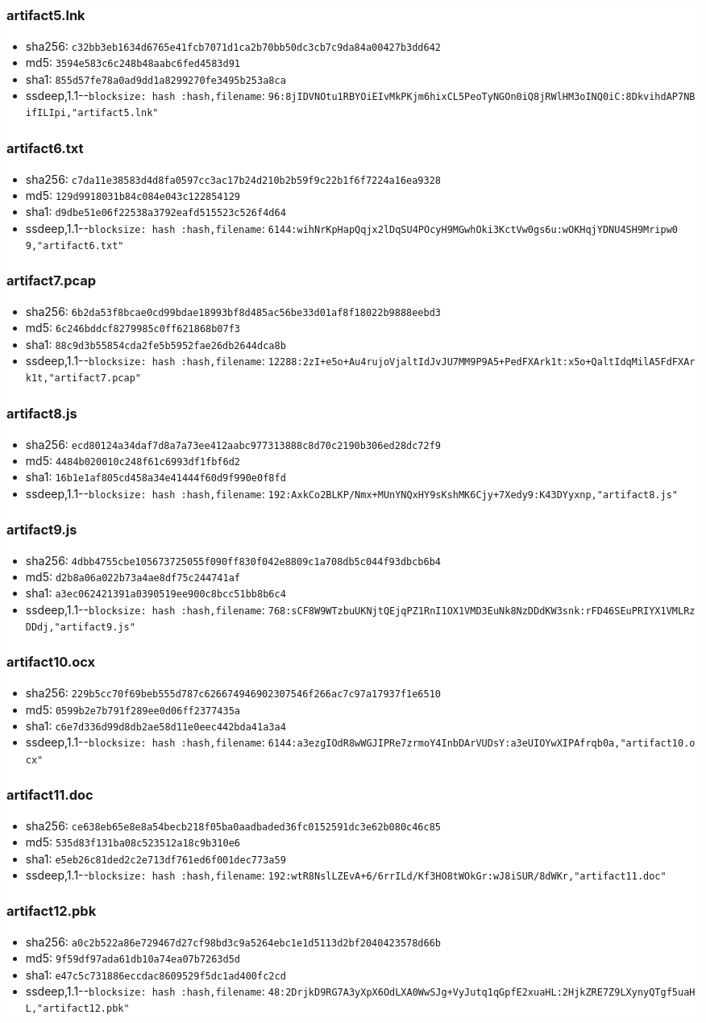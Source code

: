 ### artifact5.lnk
- sha256: `c32bb3eb1634d6765e41fcb7071d1ca2b70bb50dc3cb7c9da84a00427b3dd642`
- md5: `3594e583c6c248b48aabc6fed4583d91`
- sha1: `855d57fe78a0ad9dd1a8299270fe3495b253a8ca`
- ssdeep,1.1--`blocksize: hash :hash,filename`: `96:8jIDVNOtu1RBYOiEIvMkPKjm6hixCL5PeoTyNGOn0iQ8jRWlHM3oINQ0iC:8DkvihdAP7NBifILIpi,"artifact5.lnk"`

### artifact6.txt
- sha256: `c7da11e38583d4d8fa0597cc3ac17b24d210b2b59f9c22b1f6f7224a16ea9328`
- md5: `129d9918031b84c084e043c122854129`
- sha1: `d9dbe51e06f22538a3792eafd515523c526f4d64`
- ssdeep,1.1--`blocksize: hash :hash,filename`: `6144:wihNrKpHapQqjx2lDqSU4POcyH9MGwhOki3KctVw0gs6u:wOKHqjYDNU4SH9Mripw09,"artifact6.txt"`

### artifact7.pcap
- sha256: `6b2da53f8bcae0cd99bdae18993bf8d485ac56be33d01af8f18022b9888eebd3`
- md5: `6c246bddcf8279985c0ff621868b07f3`
- sha1: `88c9d3b55854cda2fe5b5952fae26db2644dca8b`
- ssdeep,1.1--`blocksize: hash :hash,filename`: `12288:2zI+e5o+Au4rujoVjaltIdJvJU7MM9P9A5+PedFXArk1t:x5o+QaltIdqMilA5FdFXArk1t,"artifact7.pcap"`

### artifact8.js
- sha256: `ecd80124a34daf7d8a7a73ee412aabc977313888c8d70c2190b306ed28dc72f9`
- md5: `4484b020010c248f61c6993df1fbf6d2`
- sha1: `16b1e1af805cd458a34e41444f60d9f990e0f8fd`
- ssdeep,1.1--`blocksize: hash :hash,filename`: `192:AxkCo2BLKP/Nmx+MUnYNQxHY9sKshMK6Cjy+7Xedy9:K43DYyxnp,"artifact8.js"`

### artifact9.js
- sha256: `4dbb4755cbe105673725055f090ff830f042e8809c1a708db5c044f93dbcb6b4`
- md5: `d2b8a06a022b73a4ae8df75c244741af`
- sha1: `a3ec062421391a0390519ee900c8bcc51bb8b6c4`
- ssdeep,1.1--`blocksize: hash :hash,filename`: `768:sCF8W9WTzbuUKNjtQEjqPZ1RnI1OX1VMD3EuNk8NzDDdKW3snk:rFD46SEuPRIYX1VMLRzDDdj,"artifact9.js"`
### artifact10.ocx
- sha256: `229b5cc70f69beb555d787c626674946902307546f266ac7c97a17937f1e6510`
- md5: `0599b2e7b791f289ee0d06ff2377435a`
- sha1: `c6e7d336d99d8db2ae58d11e0eec442bda41a3a4`
- ssdeep,1.1--`blocksize: hash :hash,filename`: `6144:a3ezgIOdR8wWGJIPRe7zrmoY4InbDArVUDsY:a3eUIOYwXIPAfrqb0a,"artifact10.ocx"`

### artifact11.doc
- sha256: `ce638eb65e8e8a54becb218f05ba0aadbaded36fc0152591dc3e62b080c46c85`
- md5: `535d83f131ba08c523512a18c9b310e6`
- sha1: `e5eb26c81ded2c2e713df761ed6f001dec773a59`
- ssdeep,1.1--`blocksize: hash :hash,filename`: `192:wtR8NslLZEvA+6/6rrILd/Kf3HO8tWOkGr:wJ8iSUR/8dWKr,"artifact11.doc"`

### artifact12.pbk
- sha256: `a0c2b522a86e729467d27cf98bd3c9a5264ebc1e1d5113d2bf2040423578d66b`
- md5: `9f59df97ada61db10a74ea07b7263d5d`
- sha1: `e47c5c731886eccdac8609529f5dc1ad400fc2cd`
- ssdeep,1.1--`blocksize: hash :hash,filename`: `48:2DrjkD9RG7A3yXpX6OdLXA0WwSJg+VyJutq1qGpfE2xuaHL:2HjkZRE7Z9LXynyQTgf5uaHL,"artifact12.pbk"`
